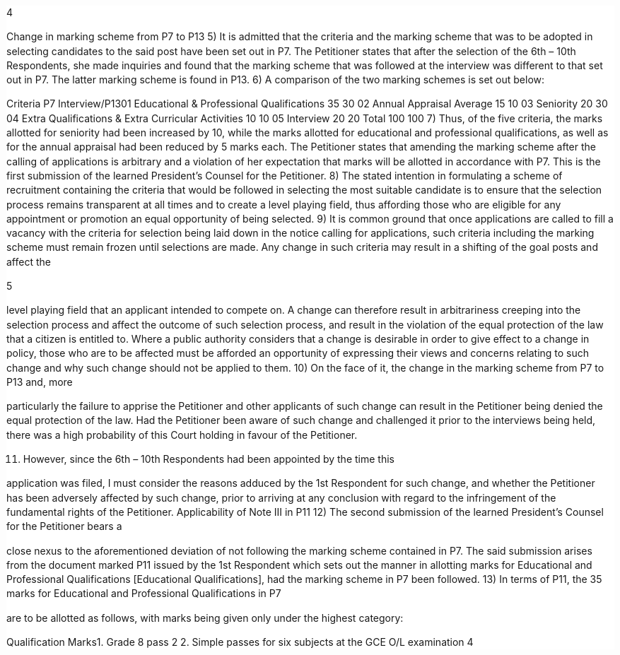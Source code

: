 4

Change in marking scheme from P7 to P13 5) It is admitted that the criteria and the marking scheme that was to be adopted in selecting candidates to the said post have been set out in P7. The Petitioner states that after the selection of the 6th – 10th Respondents, she made inquiries and found that the marking scheme that was followed at the interview was different to that set out in P7. The latter marking scheme is found in P13. 6) A comparison of the two marking schemes is set out below:

Criteria P7 Interview/P1301 Educational & Professional Qualifications 35 30 02 Annual Appraisal Average 15 10 03 Seniority 20 30 04 Extra Qualifications & Extra Curricular Activities 10 10 05 Interview 20 20 Total 100 100 7) Thus, of the five criteria, the marks allotted for seniority had been increased by 10, while the marks allotted for educational and professional qualifications, as well as for the annual appraisal had been reduced by 5 marks each. The Petitioner states that amending the marking scheme after the calling of applications is arbitrary and a violation of her expectation that marks will be allotted in accordance with P7. This is the first submission of the learned President’s Counsel for the Petitioner. 8) The stated intention in formulating a scheme of recruitment containing the criteria that would be followed in selecting the most suitable candidate is to ensure that the selection process remains transparent at all times and to create a level playing field, thus affording those who are eligible for any appointment or promotion an equal opportunity of being selected. 9) It is common ground that once applications are called to fill a vacancy with the criteria for selection being laid down in the notice calling for applications, such criteria including the marking scheme must remain frozen until selections are made. Any change in such criteria may result in a shifting of the goal posts and affect the

5

level playing field that an applicant intended to compete on. A change can therefore result in arbitrariness creeping into the selection process and affect the outcome of such selection process, and result in the violation of the equal protection of the law that a citizen is entitled to. Where a public authority considers that a change is desirable in order to give effect to a change in policy, those who are to be affected must be afforded an opportunity of expressing their views and concerns relating to such change and why such change should not be applied to them. 10) On the face of it, the change in the marking scheme from P7 to P13 and, more

particularly the failure to apprise the Petitioner and other applicants of such change can result in the Petitioner being denied the equal protection of the law. Had the Petitioner been aware of such change and challenged it prior to the interviews being held, there was a high probability of this Court holding in favour of the Petitioner.

11) However, since the 6th – 10th Respondents had been appointed by the time this

application was filed, I must consider the reasons adduced by the 1st Respondent for such change, and whether the Petitioner has been adversely affected by such change, prior to arriving at any conclusion with regard to the infringement of the fundamental rights of the Petitioner. Applicability of Note III in P11 12) The second submission of the learned President’s Counsel for the Petitioner bears a

close nexus to the aforementioned deviation of not following the marking scheme contained in P7. The said submission arises from the document marked P11 issued by the 1st Respondent which sets out the manner in allotting marks for Educational and Professional Qualifications [Educational Qualifications], had the marking scheme in P7 been followed. 13) In terms of P11, the 35 marks for Educational and Professional Qualifications in P7

are to be allotted as follows, with marks being given only under the highest category:

Qualification Marks1. Grade 8 pass 2 2. Simple passes for six subjects at the GCE O/L examination 4

